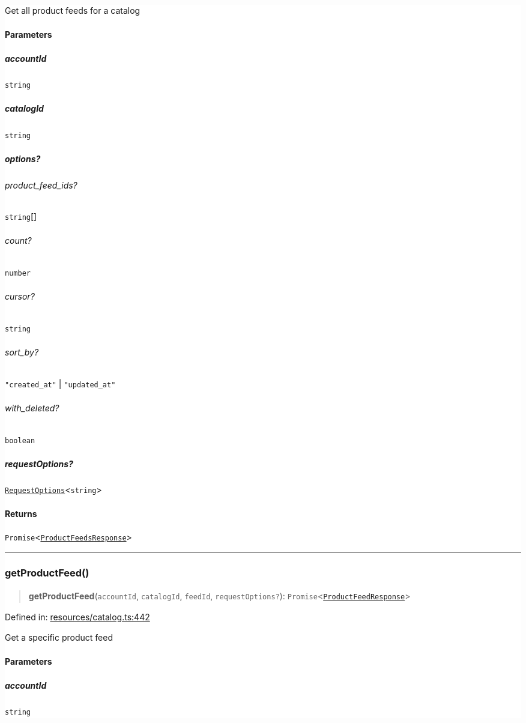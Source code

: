 Get all product feeds for a catalog

#### Parameters

##### accountId

`string`

##### catalogId

`string`

##### options?

###### product_feed_ids?

`string`[]

###### count?

`number`

###### cursor?

`string`

###### sort_by?

`"created_at"` \| `"updated_at"`

###### with_deleted?

`boolean`

##### requestOptions?

[`RequestOptions`](../interfaces/RequestOptions.md)\<`string`\>

#### Returns

`Promise`\<[`ProductFeedsResponse`](../interfaces/ProductFeedsResponse.md)\>

***

### getProductFeed()

> **getProductFeed**(`accountId`, `catalogId`, `feedId`, `requestOptions?`): `Promise`\<[`ProductFeedResponse`](../interfaces/ProductFeedResponse.md)\>

Defined in: [resources/catalog.ts:442](https://github.com/kage1020/x-ads-sdk/blob/main/src/resources/catalog.ts#L442)

Get a specific product feed

#### Parameters

##### accountId

`string`

